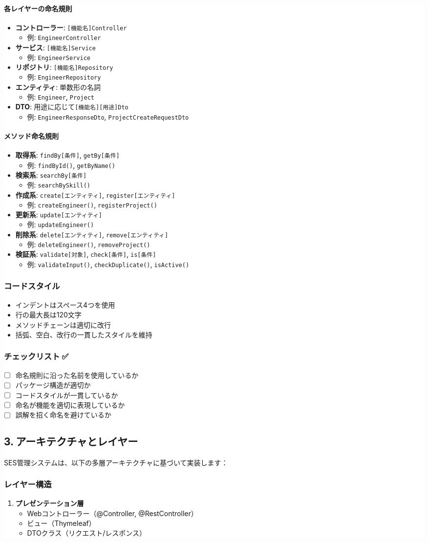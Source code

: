#### 各レイヤーの命名規則

- **コントローラー**: `[機能名]Controller`
  - 例: `EngineerController`
- **サービス**: `[機能名]Service`
  - 例: `EngineerService`
- **リポジトリ**: `[機能名]Repository`
  - 例: `EngineerRepository`
- **エンティティ**: 単数形の名詞
  - 例: `Engineer`, `Project`
- **DTO**: 用途に応じて`[機能名][用途]Dto`
  - 例: `EngineerResponseDto`, `ProjectCreateRequestDto`

#### メソッド命名規則

- **取得系**: `findBy[条件]`, `getBy[条件]`
  - 例: `findById()`, `getByName()`
- **検索系**: `searchBy[条件]`
  - 例: `searchBySkill()`
- **作成系**: `create[エンティティ]`, `register[エンティティ]`
  - 例: `createEngineer()`, `registerProject()`
- **更新系**: `update[エンティティ]`
  - 例: `updateEngineer()`
- **削除系**: `delete[エンティティ]`, `remove[エンティティ]`
  - 例: `deleteEngineer()`, `removeProject()`
- **検証系**: `validate[対象]`, `check[条件]`, `is[条件]`
  - 例: `validateInput()`, `checkDuplicate()`, `isActive()`

### コードスタイル

- インデントはスペース4つを使用
- 行の最大長は120文字
- メソッドチェーンは適切に改行
- 括弧、空白、改行の一貫したスタイルを維持

### チェックリスト ✅

- [ ] 命名規則に沿った名前を使用しているか
- [ ] パッケージ構造が適切か
- [ ] コードスタイルが一貫しているか
- [ ] 命名が機能を適切に表現しているか
- [ ] 誤解を招く命名を避けているか

## 3. アーキテクチャとレイヤー

SES管理システムは、以下の多層アーキテクチャに基づいて実装します：

### レイヤー構造

1. **プレゼンテーション層**
   - Webコントローラー（@Controller, @RestController）
   - ビュー（Thymeleaf）
   - DTOクラス（リクエスト/レスポンス）

